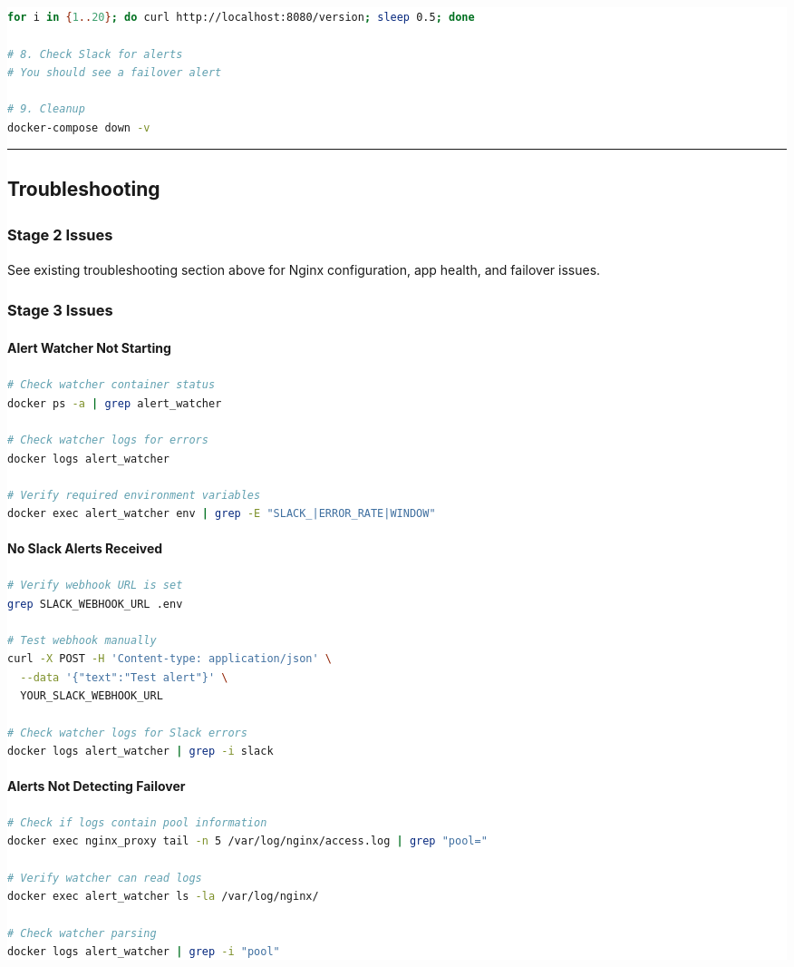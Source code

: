 ```bash
for i in {1..20}; do curl http://localhost:8080/version; sleep 0.5; done

# 8. Check Slack for alerts
# You should see a failover alert

# 9. Cleanup
docker-compose down -v
```

---

## Troubleshooting

### Stage 2 Issues

See existing troubleshooting section above for Nginx configuration, app health, and failover issues.

### Stage 3 Issues

#### Alert Watcher Not Starting

```bash
# Check watcher container status
docker ps -a | grep alert_watcher

# Check watcher logs for errors
docker logs alert_watcher

# Verify required environment variables
docker exec alert_watcher env | grep -E "SLACK_|ERROR_RATE|WINDOW"
```

#### No Slack Alerts Received

```bash
# Verify webhook URL is set
grep SLACK_WEBHOOK_URL .env

# Test webhook manually
curl -X POST -H 'Content-type: application/json' \
  --data '{"text":"Test alert"}' \
  YOUR_SLACK_WEBHOOK_URL

# Check watcher logs for Slack errors
docker logs alert_watcher | grep -i slack
```

#### Alerts Not Detecting Failover

```bash
# Check if logs contain pool information
docker exec nginx_proxy tail -n 5 /var/log/nginx/access.log | grep "pool="

# Verify watcher can read logs
docker exec alert_watcher ls -la /var/log/nginx/

# Check watcher parsing
docker logs alert_watcher | grep -i "pool"
```
